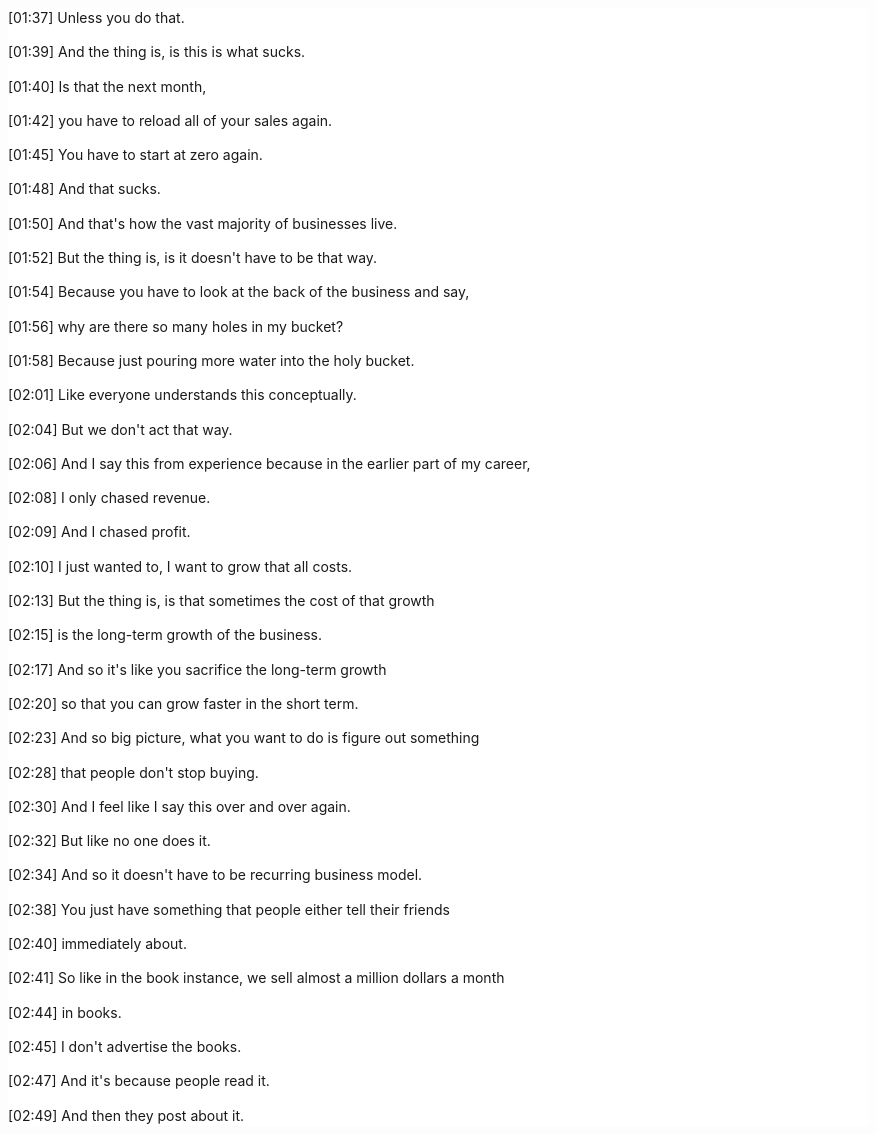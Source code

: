 [01:37] Unless you do that.

[01:39] And the thing is, is this is what sucks.

[01:40] Is that the next month,

[01:42] you have to reload all of your sales again.

[01:45] You have to start at zero again.

[01:48] And that sucks.

[01:50] And that's how the vast majority of businesses live.

[01:52] But the thing is, is it doesn't have to be that way.

[01:54] Because you have to look at the back of the business and say,

[01:56] why are there so many holes in my bucket?

[01:58] Because just pouring more water into the holy bucket.

[02:01] Like everyone understands this conceptually.

[02:04] But we don't act that way.

[02:06] And I say this from experience because in the earlier part of my career,

[02:08] I only chased revenue.

[02:09] And I chased profit.

[02:10] I just wanted to, I want to grow that all costs.

[02:13] But the thing is, is that sometimes the cost of that growth

[02:15] is the long-term growth of the business.

[02:17] And so it's like you sacrifice the long-term growth

[02:20] so that you can grow faster in the short term.

[02:23] And so big picture, what you want to do is figure out something

[02:28] that people don't stop buying.

[02:30] And I feel like I say this over and over again.

[02:32] But like no one does it.

[02:34] And so it doesn't have to be recurring business model.

[02:38] You just have something that people either tell their friends

[02:40] immediately about.

[02:41] So like in the book instance, we sell almost a million dollars a month

[02:44] in books.

[02:45] I don't advertise the books.

[02:47] And it's because people read it.

[02:49] And then they post about it.
